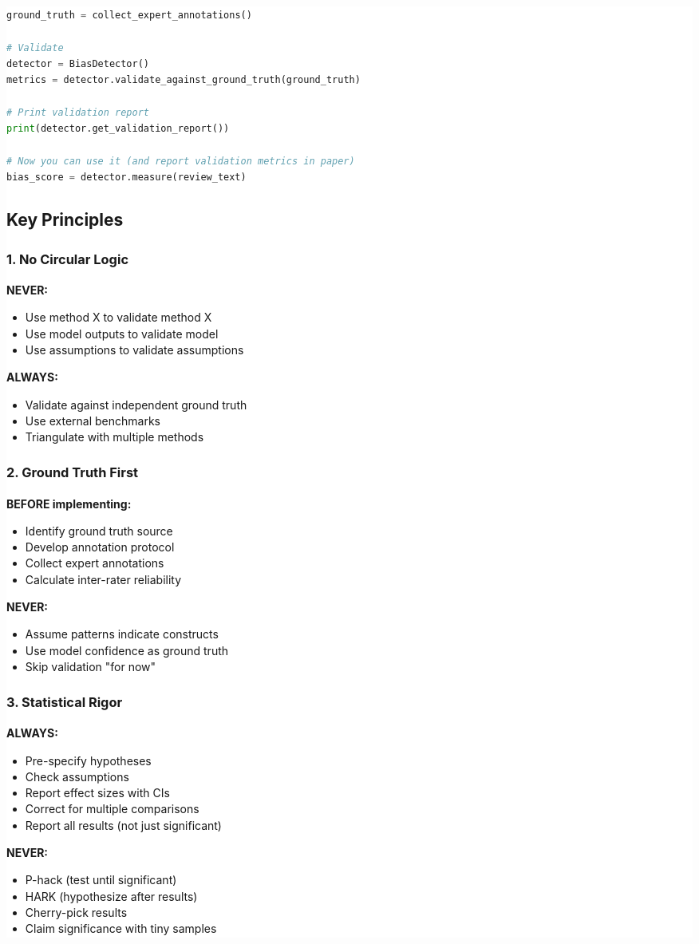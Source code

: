 ```python
ground_truth = collect_expert_annotations()

# Validate
detector = BiasDetector()
metrics = detector.validate_against_ground_truth(ground_truth)

# Print validation report
print(detector.get_validation_report())

# Now you can use it (and report validation metrics in paper)
bias_score = detector.measure(review_text)
```

## Key Principles

### 1. No Circular Logic

**NEVER:**
- Use method X to validate method X
- Use model outputs to validate model
- Use assumptions to validate assumptions

**ALWAYS:**
- Validate against independent ground truth
- Use external benchmarks
- Triangulate with multiple methods

### 2. Ground Truth First

**BEFORE implementing:**
- Identify ground truth source
- Develop annotation protocol
- Collect expert annotations
- Calculate inter-rater reliability

**NEVER:**
- Assume patterns indicate constructs
- Use model confidence as ground truth
- Skip validation "for now"

### 3. Statistical Rigor

**ALWAYS:**
- Pre-specify hypotheses
- Check assumptions
- Report effect sizes with CIs
- Correct for multiple comparisons
- Report all results (not just significant)

**NEVER:**
- P-hack (test until significant)
- HARK (hypothesize after results)
- Cherry-pick results
- Claim significance with tiny samples
